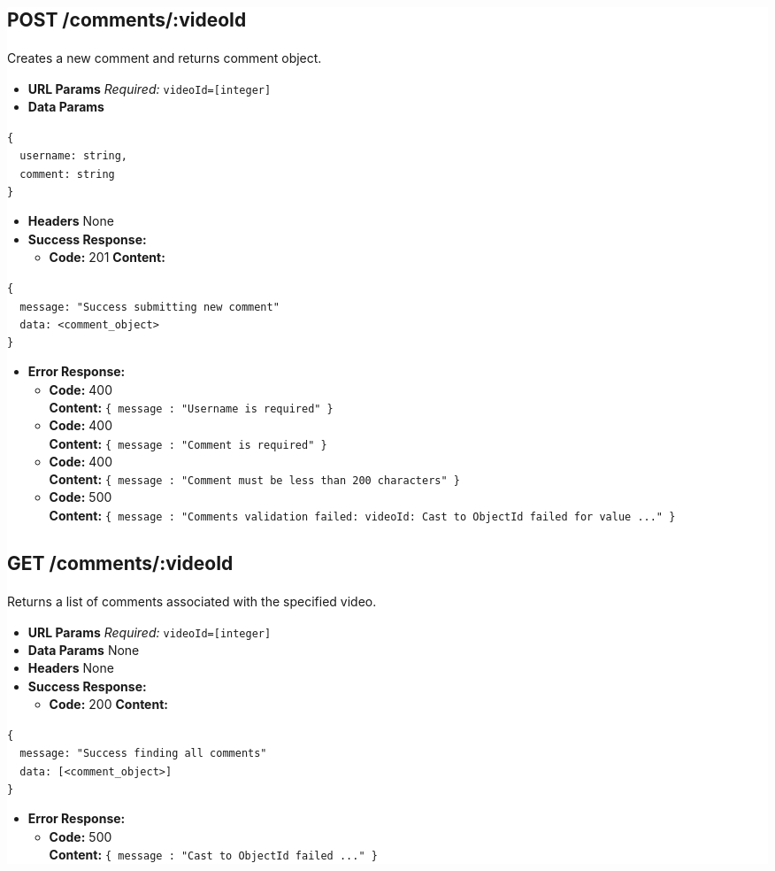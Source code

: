 **POST /comments/:videoId**
----
  Creates a new comment and returns comment object.
* **URL Params**
  *Required:* `videoId=[integer]`
* **Data Params**
```
{
  username: string,
  comment: string
}
```
* **Headers**
  None
* **Success Response:**
  * **Code:** 201
  **Content:**
```
{
  message: "Success submitting new comment"
  data: <comment_object>
}
```
* **Error Response:**
  * **Code:** 400  
  **Content:** `{ message : "Username is required" }`
  * **Code:** 400  
  **Content:** `{ message : "Comment is required" }`
  * **Code:** 400  
  **Content:** `{ message : "Comment must be less than 200 characters" }`
  * **Code:** 500  
  **Content:** `{ message : "Comments validation failed: videoId: Cast to ObjectId failed for value ..." }`

**GET /comments/:videoId**
----
  Returns a list of comments associated with the specified video.
* **URL Params**
  *Required:* `videoId=[integer]`
* **Data Params**
  None
* **Headers**
  None
* **Success Response:**
  * **Code:** 200
  **Content:**
```
{
  message: "Success finding all comments"
  data: [<comment_object>]
}
```
* **Error Response:**
  * **Code:** 500  
  **Content:** `{ message : "Cast to ObjectId failed ..." }`


